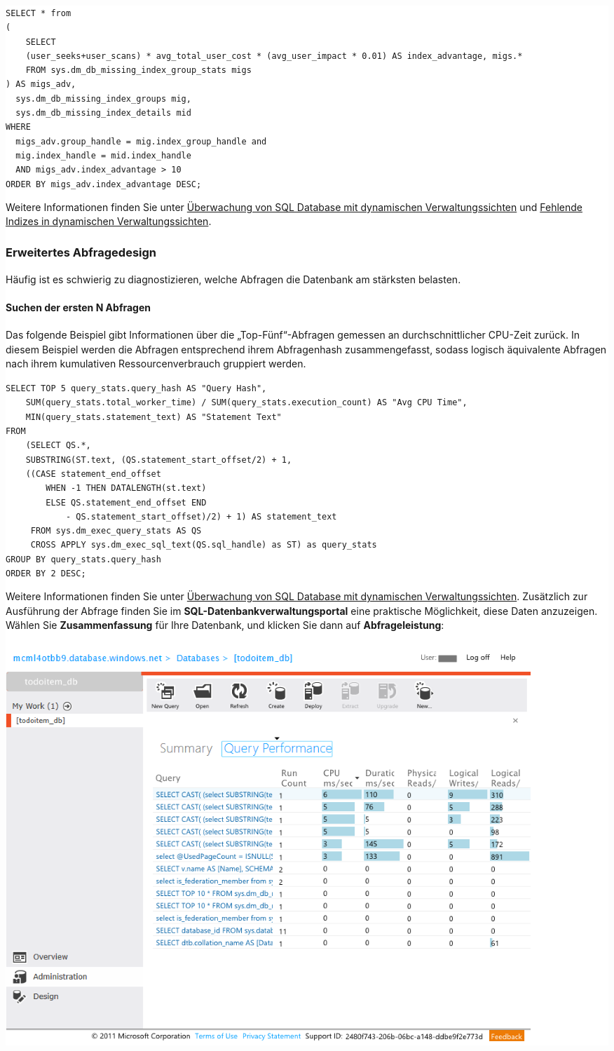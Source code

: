     SELECT * from 
    (
        SELECT 
        (user_seeks+user_scans) * avg_total_user_cost * (avg_user_impact * 0.01) AS index_advantage, migs.*
        FROM sys.dm_db_missing_index_group_stats migs
    ) AS migs_adv,
      sys.dm_db_missing_index_groups mig,
      sys.dm_db_missing_index_details mid
    WHERE
      migs_adv.group_handle = mig.index_group_handle and
      mig.index_handle = mid.index_handle
      AND migs_adv.index_advantage > 10
    ORDER BY migs_adv.index_advantage DESC;

Weitere Informationen finden Sie unter [Überwachung von SQL Database mit dynamischen Verwaltungssichten][Überwachung von SQL Database mit dynamischen Verwaltungssichten] und [Fehlende Indizes in dynamischen Verwaltungssichten][Fehlende Indizes in dynamischen Verwaltungssichten].

<a name="AdvancedQuery"></a>

### Erweitertes Abfragedesign

Häufig ist es schwierig zu diagnostizieren, welche Abfragen die Datenbank am stärksten belasten.

#### Suchen der ersten N Abfragen

Das folgende Beispiel gibt Informationen über die „Top-Fünf“-Abfragen gemessen an durchschnittlicher CPU-Zeit zurück. In diesem Beispiel werden die Abfragen entsprechend ihrem Abfragenhash zusammengefasst, sodass logisch äquivalente Abfragen nach ihrem kumulativen Ressourcenverbrauch gruppiert werden.

    SELECT TOP 5 query_stats.query_hash AS "Query Hash", 
        SUM(query_stats.total_worker_time) / SUM(query_stats.execution_count) AS "Avg CPU Time",
        MIN(query_stats.statement_text) AS "Statement Text"
    FROM 
        (SELECT QS.*, 
        SUBSTRING(ST.text, (QS.statement_start_offset/2) + 1,
        ((CASE statement_end_offset 
            WHEN -1 THEN DATALENGTH(st.text)
            ELSE QS.statement_end_offset END 
                - QS.statement_start_offset)/2) + 1) AS statement_text
         FROM sys.dm_exec_query_stats AS QS
         CROSS APPLY sys.dm_exec_sql_text(QS.sql_handle) as ST) as query_stats
    GROUP BY query_stats.query_hash
    ORDER BY 2 DESC;

Weitere Informationen finden Sie unter [Überwachung von SQL Database mit dynamischen Verwaltungssichten][Überwachung von SQL Database mit dynamischen Verwaltungssichten]. Zusätzlich zur Ausführung der Abfrage finden Sie im **SQL-Datenbankverwaltungsportal** eine praktische Möglichkeit, diese Daten anzuzeigen. Wählen Sie **Zusammenfassung** für Ihre Datenbank, und klicken Sie dann auf **Abfrageleistung**:

![SQL-Datenbankverwaltungsportal – Abfrageleistung][SQL-Datenbankverwaltungsportal – Abfrageleistung]


  [Diagnostizieren von Problemen]: #Diagnosing
  [Indizieren]: #Indexing
  [Schemadesign]: #Schema
  [Abfragedesign]: #Query
  [Dienstarchitektur]: #Architecture
  [Erweiterte Fehlerbehebung]: #Advanced
  [Azure-Verwaltungsportal]: http://manage.windowsazure.com
  [Häufig gestellte Fragen zur Einstellung von Web Edition und Business Edition]: http://msdn.microsoft.com/de-de/library/azure/dn741330.aspx
  [Vorschaufeatures]: https://account.windowsazure.com/previewfeatures
  [Gründe für die Verwendung neuer Dienstebenen]: http://msdn.microsoft.com/de-de/library/azure/dn369873.aspx#Reasons
  [Azure-Verwaltungsportal – SQL-Datenbankmetriken]: ./media/mobile-services-sql-scale-guidance/3.png
  [Grundlegendes zur Ressourcenverwendung]: http://msdn.microsoft.com/de-de/library/azure/dn369873.aspx#Resource
  [Azure-Verwaltungsportal – SQL-Datenbankskalierung]: ./media/mobile-services-sql-scale-guidance/4.png
  [Azure-Verwaltungsportal – SQL-Warnung]: ./media/mobile-services-sql-scale-guidance/5.png
  [Azure-Verwaltungsportal – Name und Beschreibung der SQL-Warnung]: ./media/mobile-services-sql-scale-guidance/6.png
  [Azure-Verwaltungsportal – Schwellenwert und E-Mail für SQL-Warnung]: ./media/mobile-services-sql-scale-guidance/7.png
  [Erweiterte Diagnose]: #AdvancedDiagnosing
  [Erstellen von Indizes]: #CreatingIndexes
  [Mobile Services-Portal – Index festlegen]: ./media/mobile-services-sql-scale-guidance/set-index-portal-ui.png
  [Index Annotations in Entity Framework]: http://msdn.microsoft.com/de-de/data/jj591583.aspx#Index
  [Erweiterte Indizierung]: #AdvancedIndexing
  [Tabellenobjekt]: http://msdn.microsoft.com/de-de/library/windowsazure/jj554210.aspx
  [mssql.Objekt]: http://msdn.microsoft.com/de-de/library/windowsazure/jj554212.aspx
  [Verknüpfen relationaler Tabellen]: http://azure.microsoft.com/de-de/documentation/articles/mobile-services-how-to-use-server-scripts/#joins
  [Windows Store]: http://azure.microsoft.com/de-de/documentation/articles/mobile-services-windows-dotnet-how-to-use-client-library/#paging
  [iOS]: http://azure.microsoft.com/de-de/documentation/articles/mobile-services-ios-how-to-use-client-library/#paging
  [Android]: http://azure.microsoft.com/de-de/documentation/articles/mobile-services-android-how-to-use-client-library/#paging
  [HTML/JavaScript]: http://azure.microsoft.com/de-de/documentation/articles/mobile-services-html-how-to-use-client-library/#paging
  [Xamarin]: http://azure.microsoft.com/de-de/documentation/articles/partner-xamarin-mobile-services-how-to-use-client-library/#paging
  [Abfrageobjekt]: http://msdn.microsoft.com/de-de/library/azure/jj613353.aspx
  [Take-Methode]: http://msdn.microsoft.com/de-de/library/vstudio/bb503062(v=vs.110).aspx
  [Erweitertes Abfragedesign]: #AdvancedQuery
  [Verwenden von Notification Hubs zum Übermitteln von aktuellen Nachrichten]: http://azure.microsoft.com/de-de/documentation/articles/notification-hubs-windows-store-dotnet-send-breaking-news/
  [Verwenden von Mobile Services zum Hochladen von Bildern in Azure Storage]: http://azure.microsoft.com/de-de/documentation/articles/mobile-services-dotnet-backend-windows-store-dotnet-upload-data-blob-storage/
  [Azure Cache]: http://azure.microsoft.com/de-de/services/cache/
  [Erstellen eines virtuellen Windows Server-Computers]: http://azure.microsoft.com/de-de/documentation/articles/virtual-machines-windows-tutorial/
  [SQL Server-Editionen – Express]: http://www.microsoft.com/de-de/server-cloud/products/sql-server-editions/sql-server-express.aspx
  [SQL Server Management Studio]: ./media/mobile-services-sql-scale-guidance/1.png
  [Azure-Verwaltungsportal – SQL-Datenbank]: ./media/mobile-services-sql-scale-guidance/2.png
  [Überwachung von SQL Database mit dynamischen Verwaltungssichten]: http://go.microsoft.com/fwlink/p/?linkid=309725&clcid=0x409
  [SQL Server Management Studio – dynamische Verwaltungssichten]: ./media/mobile-services-sql-scale-guidance/8.png
  [SQL-Datenbankverwaltungsportal – neue Abfrage]: ./media/mobile-services-sql-scale-guidance/9.png
  [SQL-Datenbankverwaltungsportal – Abfrage ausführen]: ./media/mobile-services-sql-scale-guidance/10.png
  [sys.resource\_stats]: http://msdn.microsoft.com/de-de/library/dn269979.aspx
  [sys.event\_log]: http://msdn.microsoft.com/de-de/library/azure/jj819229.aspx
  [Richtlinien für das Design von gruppierten Indizes]: #ClusteredIndexes
  [zusammengesetzter Schlüssel]: http://msdn.microsoft.com/de-de/library/ms179610(v=sql.120).aspx
  [Erstellen und Ändern von PRIMARY KEY-Einschränkungen]: http://technet.microsoft.com/de-de/library/ms181043(v=sql.105).aspx
  [Erstellen nicht gruppierter Indizes]: http://technet.microsoft.com/de-de/library/ms189280.aspx
  [Erstellen gruppierter Indizes]: http://technet.microsoft.com/de-de/library/ms186342(v=sql.120).aspx
  [Erstellen eindeutiger Indizes]: http://technet.microsoft.com/de-de/library/ms187019.aspx
  [Fehlende Indizes in dynamischen Verwaltungssichten]: sys-missing-index-stats
  [SQL-Datenbankverwaltungsportal – Abfrageleistung]: ./media/mobile-services-sql-scale-guidance/11.png
  [SQL Server Management Studio – Abfrageplan]: ./media/mobile-services-sql-scale-guidance/12.png
  [SQL-Datenbankverwaltungsportal – Abfrageplan]: ./media/mobile-services-sql-scale-guidance/13.png
  [Azure SQL-Datenbankdokumentation]: http://azure.microsoft.com/de-de/documentation/services/sql-database/
  [Azure SQL-Datenbankleistung und -skalierung]: http://go.microsoft.com/fwlink/p/?linkid=397217&clcid=0x409
  [Problembehandlung in Azure SQL-Datenbank]: http://msdn.microsoft.com/de-de/library/azure/ee730906.aspx
  [Grundlagen zu Indizes]: http://technet.microsoft.com/de-de/library/ms190457(v=sql.105).aspx
  [Allgemeine Richtlinien zum Indexdesign]: http://technet.microsoft.com/de-de/library/ms191195(v=sql.105).aspx
  [Eindeutige Richtlinien zum Indexdesign]: http://technet.microsoft.com/de-de/library/ms187019(v=sql.105).aspx
  [1]: http://technet.microsoft.com/de-de/library/ms190639(v=sql.105).aspx
  [Was kostet dieser Schlüssel?]: http://www.sqlskills.com/blogs/kimberly/how-much-does-that-key-cost-plus-sp_helpindex9/
  [Leistungsüberlegungen zu Entity Framework 5]: http://msdn.microsoft.com/de-de/data/hh949853
  [Code First Data Annotations]: http://msdn.microsoft.com/de-de/data/jj591583.aspx